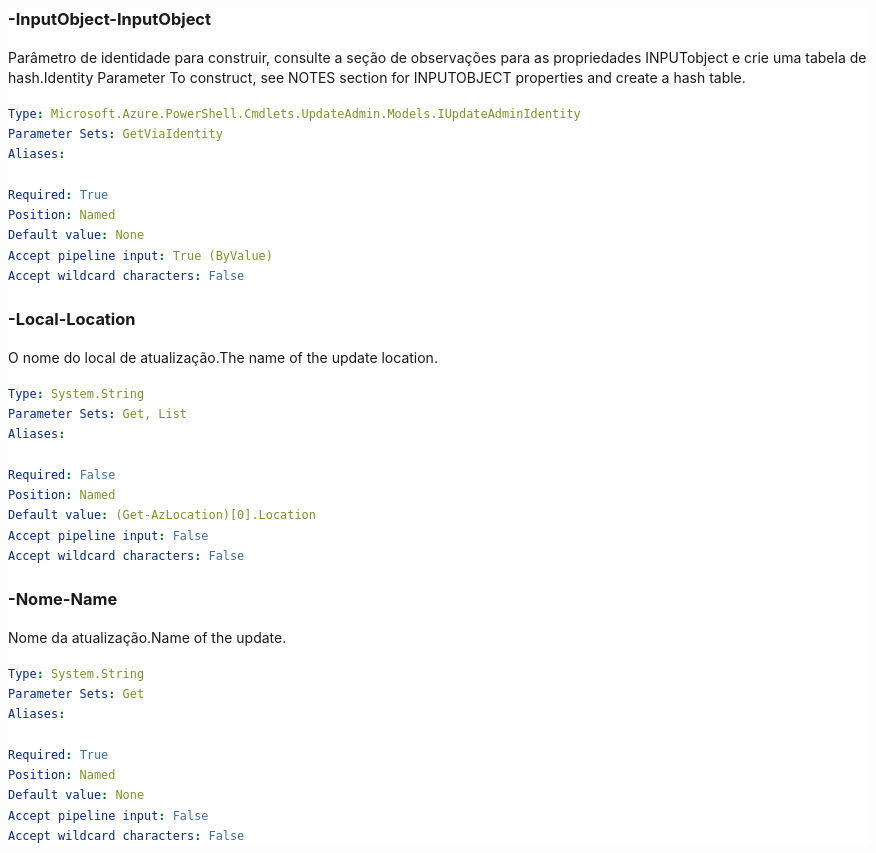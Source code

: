 ### <span data-ttu-id="49236-121">-InputObject</span><span class="sxs-lookup"><span data-stu-id="49236-121">-InputObject</span></span>
<span data-ttu-id="49236-122">Parâmetro de identidade para construir, consulte a seção de observações para as propriedades INPUTobject e crie uma tabela de hash.</span><span class="sxs-lookup"><span data-stu-id="49236-122">Identity Parameter To construct, see NOTES section for INPUTOBJECT properties and create a hash table.</span></span>

```yaml
Type: Microsoft.Azure.PowerShell.Cmdlets.UpdateAdmin.Models.IUpdateAdminIdentity
Parameter Sets: GetViaIdentity
Aliases:

Required: True
Position: Named
Default value: None
Accept pipeline input: True (ByValue)
Accept wildcard characters: False

```

### <span data-ttu-id="49236-123">-Local</span><span class="sxs-lookup"><span data-stu-id="49236-123">-Location</span></span>
<span data-ttu-id="49236-124">O nome do local de atualização.</span><span class="sxs-lookup"><span data-stu-id="49236-124">The name of the update location.</span></span>

```yaml
Type: System.String
Parameter Sets: Get, List
Aliases:

Required: False
Position: Named
Default value: (Get-AzLocation)[0].Location
Accept pipeline input: False
Accept wildcard characters: False

```

### <span data-ttu-id="49236-125">-Nome</span><span class="sxs-lookup"><span data-stu-id="49236-125">-Name</span></span>
<span data-ttu-id="49236-126">Nome da atualização.</span><span class="sxs-lookup"><span data-stu-id="49236-126">Name of the update.</span></span>

```yaml
Type: System.String
Parameter Sets: Get
Aliases:

Required: True
Position: Named
Default value: None
Accept pipeline input: False
Accept wildcard characters: False

```
